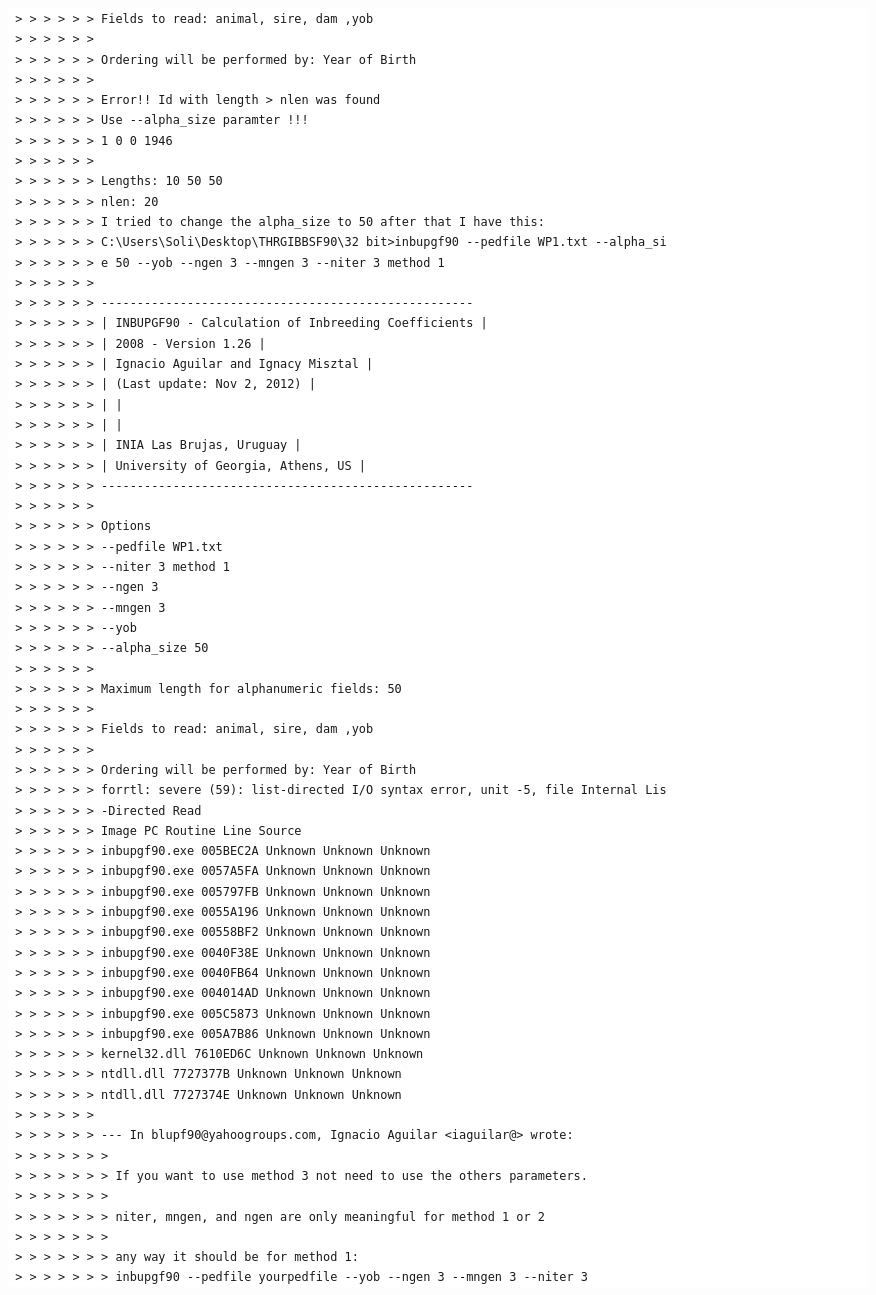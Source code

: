 ```
 > > > > > > Fields to read: animal, sire, dam ,yob
 > > > > > > 
 > > > > > > Ordering will be performed by: Year of Birth
 > > > > > > 
 > > > > > > Error!! Id with length > nlen was found
 > > > > > > Use --alpha_size paramter !!!
 > > > > > > 1 0 0 1946
 > > > > > > 
 > > > > > > Lengths: 10 50 50
 > > > > > > nlen: 20
 > > > > > > I tried to change the alpha_size to 50 after that I have this:
 > > > > > > C:\Users\Soli\Desktop\THRGIBBSF90\32 bit>inbupgf90 --pedfile WP1.txt --alpha_si
 > > > > > > e 50 --yob --ngen 3 --mngen 3 --niter 3 method 1
 > > > > > > 
 > > > > > > ----------------------------------------------------
 > > > > > > | INBUPGF90 - Calculation of Inbreeding Coefficients |
 > > > > > > | 2008 - Version 1.26 |
 > > > > > > | Ignacio Aguilar and Ignacy Misztal |
 > > > > > > | (Last update: Nov 2, 2012) |
 > > > > > > | |
 > > > > > > | |
 > > > > > > | INIA Las Brujas, Uruguay |
 > > > > > > | University of Georgia, Athens, US |
 > > > > > > ----------------------------------------------------
 > > > > > > 
 > > > > > > Options
 > > > > > > --pedfile WP1.txt
 > > > > > > --niter 3 method 1
 > > > > > > --ngen 3
 > > > > > > --mngen 3
 > > > > > > --yob
 > > > > > > --alpha_size 50
 > > > > > > 
 > > > > > > Maximum length for alphanumeric fields: 50
 > > > > > > 
 > > > > > > Fields to read: animal, sire, dam ,yob
 > > > > > > 
 > > > > > > Ordering will be performed by: Year of Birth
 > > > > > > forrtl: severe (59): list-directed I/O syntax error, unit -5, file Internal Lis
 > > > > > > -Directed Read
 > > > > > > Image PC Routine Line Source
 > > > > > > inbupgf90.exe 005BEC2A Unknown Unknown Unknown
 > > > > > > inbupgf90.exe 0057A5FA Unknown Unknown Unknown
 > > > > > > inbupgf90.exe 005797FB Unknown Unknown Unknown
 > > > > > > inbupgf90.exe 0055A196 Unknown Unknown Unknown
 > > > > > > inbupgf90.exe 00558BF2 Unknown Unknown Unknown
 > > > > > > inbupgf90.exe 0040F38E Unknown Unknown Unknown
 > > > > > > inbupgf90.exe 0040FB64 Unknown Unknown Unknown
 > > > > > > inbupgf90.exe 004014AD Unknown Unknown Unknown
 > > > > > > inbupgf90.exe 005C5873 Unknown Unknown Unknown
 > > > > > > inbupgf90.exe 005A7B86 Unknown Unknown Unknown
 > > > > > > kernel32.dll 7610ED6C Unknown Unknown Unknown
 > > > > > > ntdll.dll 7727377B Unknown Unknown Unknown
 > > > > > > ntdll.dll 7727374E Unknown Unknown Unknown
 > > > > > > 
 > > > > > > --- In blupf90@yahoogroups.com, Ignacio Aguilar <iaguilar@> wrote:
 > > > > > > >
 > > > > > > > If you want to use method 3 not need to use the others parameters.
 > > > > > > > 
 > > > > > > > niter, mngen, and ngen are only meaningful for method 1 or 2
 > > > > > > > 
 > > > > > > > any way it should be for method 1: 
 > > > > > > > inbupgf90 --pedfile yourpedfile --yob --ngen 3 --mngen 3 --niter 3 
```